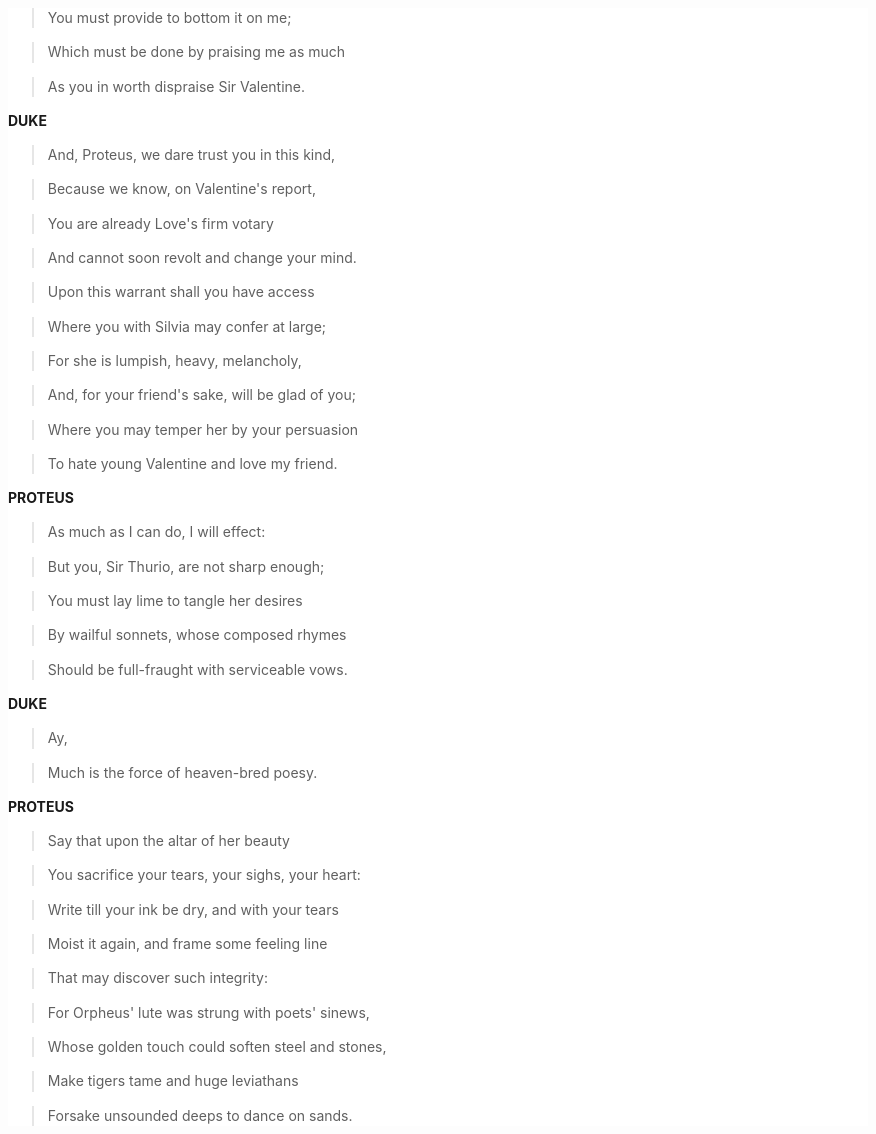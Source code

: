 > You must provide to bottom it on me;  

> Which must be done by praising me as much  

> As you in worth dispraise Sir Valentine.  

**DUKE**

> And, Proteus, we dare trust you in this kind,  

> Because we know, on Valentine's report,  

> You are already Love's firm votary  

> And cannot soon revolt and change your mind.  

> Upon this warrant shall you have access  

> Where you with Silvia may confer at large;  

> For she is lumpish, heavy, melancholy,  

> And, for your friend's sake, will be glad of you;  

> Where you may temper her by your persuasion  

> To hate young Valentine and love my friend.  

**PROTEUS**

> As much as I can do, I will effect:  

> But you, Sir Thurio, are not sharp enough;  

> You must lay lime to tangle her desires  

> By wailful sonnets, whose composed rhymes  

> Should be full-fraught with serviceable vows.  

**DUKE**

> Ay,  

> Much is the force of heaven-bred poesy.  

**PROTEUS**

> Say that upon the altar of her beauty  

> You sacrifice your tears, your sighs, your heart:  

> Write till your ink be dry, and with your tears  

> Moist it again, and frame some feeling line  

> That may discover such integrity:  

> For Orpheus' lute was strung with poets' sinews,  

> Whose golden touch could soften steel and stones,  

> Make tigers tame and huge leviathans  

> Forsake unsounded deeps to dance on sands.  
